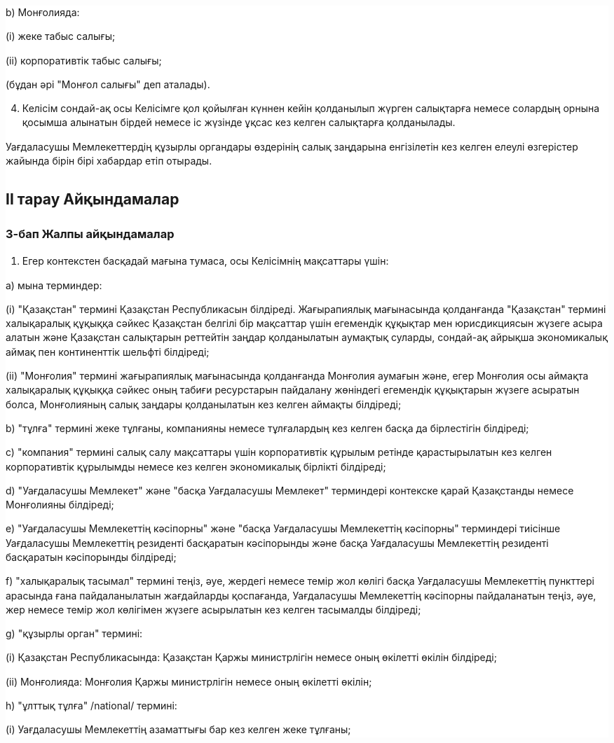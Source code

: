 b) Монғолияда:

(i) жеке табыс салығы;

(іі) корпоративтiк табыс салығы;

(бұдан әрi "Монғол салығы" деп аталады).

4. Келiсiм сондай-ақ осы Келiсiмге қол қойылған күннен кейiн қолданылып жүрген салықтарға немесе солардың орнына қосымша алынатын бiрдей немесе iс жүзiнде ұқсас кез келген салықтарға қолданылады.

Уағдаласушы Мемлекеттердiң құзырлы органдары өздерiнiң салық заңдарына енгiзiлетiн кез келген елеулi өзгерiстер жайында бiрiн бiрi хабардар етiп отырады.

## II тарау Айқындамалар

### 3-бап Жалпы айқындамалар

1. Егер контекстен басқадай мағына тумаса, осы Келiсiмнiң мақсаттары үшiн:

а) мына терминдер:

(i) "Қазақстан" терминi Қазақстан Республикасын бiлдiредi. Жағырапиялық мағынасында қолданғанда "Қазақстан" терминi халықаралық құқыққа сәйкес Қазақстан белгiлi бiр мақсаттар үшiн егемендiк құқықтар мен юрисдикциясын жүзеге асыра алатын және Қазақстан салықтарын реттейтiн заңдар қолданылатын аумақтық суларды, сондай-ақ айрықша экономикалық аймақ пен континенттiк шельфтi бiлдiредi;

(ii) "Монғолия" терминi жағырапиялық мағынасында қолданғанда Монғолия аумағын және, егер Монғолия осы аймақта халықаралық құқыққа сәйкес оның табиғи ресурстарын пайдалану жөнiндегi егемендiк құқықтарын жүзеге асыратын болса, Монғолияның салық заңдары қолданылатын кез келген аймақты бiлдiредi;

b) "тұлға" терминi жеке тұлғаны, компанияны немесе тұлғалардың кез келген басқа да бiрлестiгiн бiлдiредi;

с) "компания" терминi салық салу мақсаттары үшiн корпоративтiк құрылым ретiнде қарастырылатын кез келген корпоративтiк құрылымды немесе кез келген экономикалық бiрлiктi бiлдiредi;

d) "Уағдаласушы Мемлекет" және "басқа Уағдаласушы Мемлекет" терминдерi контекске қарай Қазақстанды немесе Монғолияны бiлдiредi;

е) "Уағдаласушы Мемлекеттiң кәсiпорны" және "басқа Уағдаласушы Мемлекеттiң кәсiпорны" терминдерi тиiсiнше Уағдаласушы Мемлекеттiң резидентi басқаратын кәсiпорынды және басқа Уағдаласушы Мемлекеттiң резидентi басқаратын кәсiпорынды бiлдiредi;

f) "халықаралық тасымал" терминi теңiз, әуе, жердегi немесе темiр жол көлiгi басқа Уағдаласушы Мемлекеттiң пункттерi арасында ғана пайдаланылатын жағдайларды қоспағанда, Уағдаласушы Мемлекеттiң кәсiпорны пайдаланатын теңiз, әуе, жер немесе темiр жол көлiгiмен жүзеге асырылатын кез келген тасымалды бiлдiредi;

g) "құзырлы орган" терминi:

(i) Қазақстан Республикасында: Қазақстан Қаржы министрлiгiн немесе оның өкiлеттi өкiлiн бiлдiредi;

(ii) Монғолияда: Монғолия Қаржы министрлiгiн немесе оның өкiлеттi өкiлiн;

h) "ұлттық тұлға" /nаtiоnаl/ терминi:

(i) Уағдаласушы Мемлекеттiң азаматтығы бар кез келген жеке тұлғаны;
